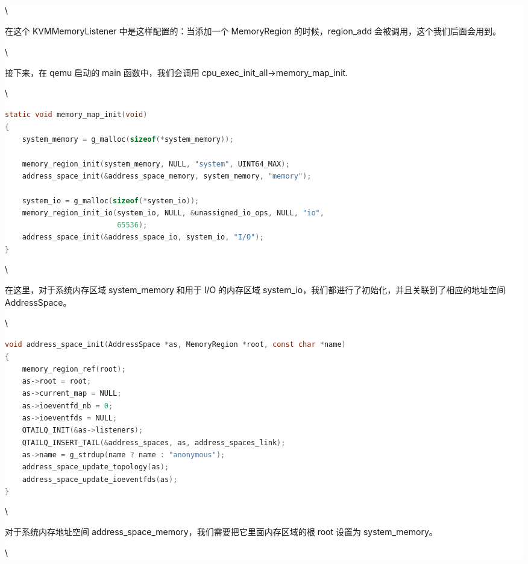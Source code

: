 \


在这个 KVMMemoryListener 中是这样配置的：当添加一个 MemoryRegion 的时候，region\_add 会被调用，这个我们后面会用到。

\


接下来，在 qemu 启动的 main 函数中，我们会调用 cpu\_exec\_init\_all->memory\_map\_init.

\


```c
static void memory_map_init(void)
{
    system_memory = g_malloc(sizeof(*system_memory));

    memory_region_init(system_memory, NULL, "system", UINT64_MAX);
    address_space_init(&address_space_memory, system_memory, "memory");

    system_io = g_malloc(sizeof(*system_io));
    memory_region_init_io(system_io, NULL, &unassigned_io_ops, NULL, "io",
                          65536);
    address_space_init(&address_space_io, system_io, "I/O");
}

```

\


在这里，对于系统内存区域 system\_memory 和用于 I/O 的内存区域 system\_io，我们都进行了初始化，并且关联到了相应的地址空间 AddressSpace。

\


```c
void address_space_init(AddressSpace *as, MemoryRegion *root, const char *name)
{
    memory_region_ref(root);
    as->root = root;
    as->current_map = NULL;
    as->ioeventfd_nb = 0;
    as->ioeventfds = NULL;
    QTAILQ_INIT(&as->listeners);
    QTAILQ_INSERT_TAIL(&address_spaces, as, address_spaces_link);
    as->name = g_strdup(name ? name : "anonymous");
    address_space_update_topology(as);
    address_space_update_ioeventfds(as);
}

```

\


对于系统内存地址空间 address\_space\_memory，我们需要把它里面内存区域的根 root 设置为 system\_memory。

\

